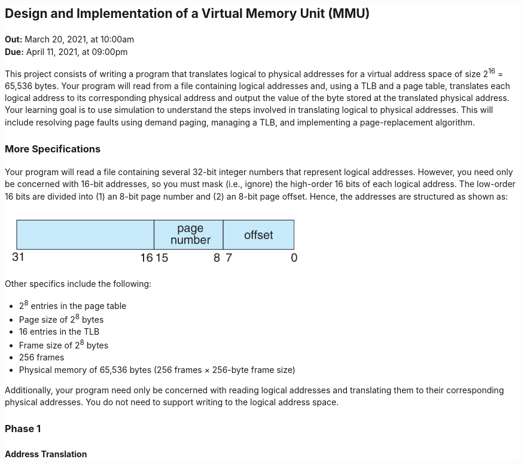 ## Design and Implementation of a Virtual Memory Unit (MMU)
**Out:** March 20, 2021, at 10:00am   
**Due:** April 11, 2021, at 09:00pm

This project consists of writing a program that translates logical to physical addresses for a virtual address space of 
size 2<sup>16</sup> = 65,536 bytes. Your program will read from a file containing logical addresses and, using a TLB and a page 
table, translates each logical address to its corresponding physical address and output the value of the byte stored 
at the translated physical address. Your learning goal is to use simulation to understand the steps involved in translating 
logical to physical addresses. This will include resolving page faults using demand paging, managing a TLB, and 
implementing a page-replacement algorithm.

### More Specifications   
Your program will read a file containing several 32-bit integer numbers that represent logical addresses. However, 
you need only be concerned with 16-bit addresses, so you must mask (i.e., ignore) the high-order 16 bits of each logical address. 
The low-order 16 bits are divided into (1) an 8-bit page number and (2) an 8-bit page offset. Hence, the addresses are 
structured as shown as:  


<img src="./figs/address.png" alt="alt text" width="500">

Other specifics include the following:
* 2<sup>8</sup> entries in the page table 
* Page size of 2<sup>8</sup> bytes 
* 16 entries in the TLB 
* Frame size of 2<sup>8</sup> bytes 
* 256 frames 
* Physical memory of 65,536 bytes (256 frames × 256-byte frame size)    


Additionally, your program need only be concerned with reading logical
addresses and translating them to their corresponding physical addresses. You do not need to support writing to the 
logical address space.

### Phase 1 
#### Address Translation
